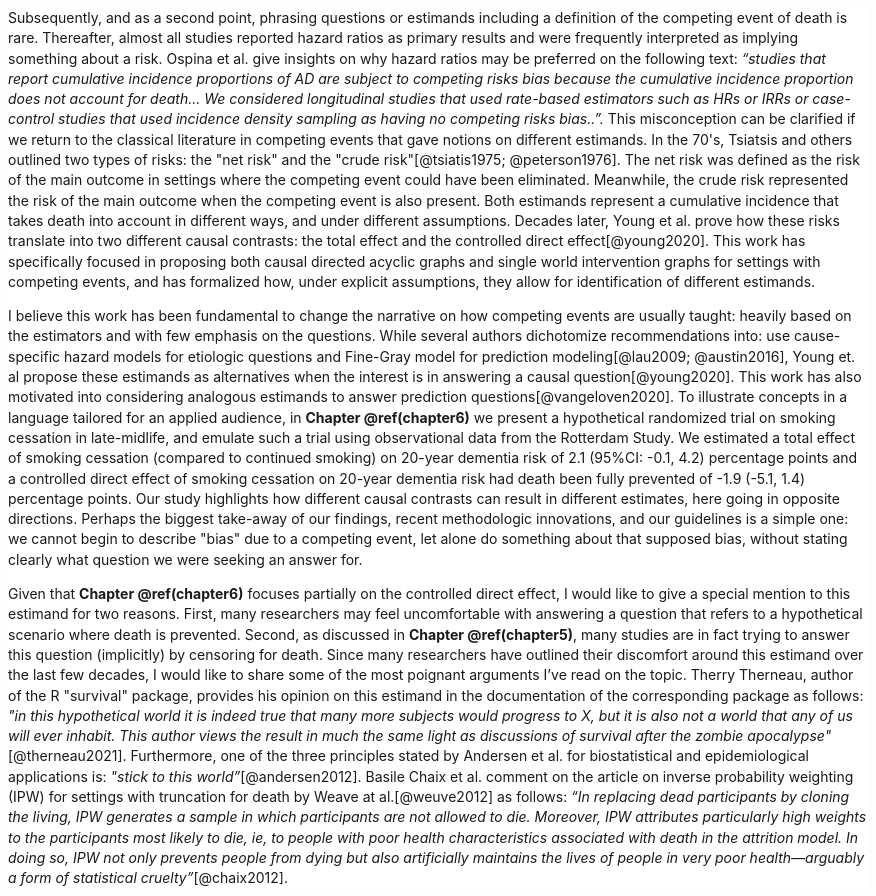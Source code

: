 Subsequently, and as a second point, phrasing questions or estimands including a definition of the competing event of death is rare. Thereafter, almost all studies reported hazard ratios as primary results and were frequently interpreted as implying something about a risk. Ospina et al. give insights on why hazard ratios may be preferred on the following text: _“studies that report cumulative incidence proportions of AD are subject to competing risks bias because the cumulative incidence proportion does not account for death… We considered longitudinal studies that used rate-based estimators such as HRs or IRRs or case-control studies that used incidence density sampling as having no competing risks bias..”._ This misconception can be clarified if we return to the classical literature in competing events that gave notions on different estimands. In the 70's, Tsiatsis and others outlined two types of risks: the "net risk" and the "crude risk"[@tsiatis1975; @peterson1976]. The net risk was defined as the risk of the main outcome in settings where the competing event could have been eliminated. Meanwhile, the crude risk represented the risk of the main outcome when the competing event is also present. Both estimands represent a cumulative incidence that takes death into account in different ways, and under different assumptions. Decades later, Young et al. prove how these risks translate into two different causal contrasts: the total effect and the controlled direct effect[@young2020]. This work has specifically focused in proposing both causal directed acyclic graphs and single world intervention graphs for settings with competing events, and has formalized how, under explicit assumptions, they allow for identification of different estimands.

I believe this work has been fundamental to change the narrative on how competing events are usually taught: heavily based on the estimators and with few emphasis on the questions. While several authors dichotomize recommendations into: use cause-specific hazard models for etiologic questions and Fine-Gray model for prediction modeling[@lau2009; @austin2016], Young et. al propose these estimands as alternatives when the interest is in answering a causal question[@young2020]. This work has also motivated into considering analogous estimands to answer prediction questions[@vangeloven2020]. To illustrate concepts in a language tailored for an applied audience, in **Chapter \@ref(chapter6)** we present a hypothetical randomized trial on smoking cessation in late-midlife, and emulate such a trial using observational data from the Rotterdam Study. We estimated a total effect of smoking cessation (compared to continued smoking) on 20-year dementia risk of 2.1 (95%CI: -0.1, 4.2) percentage points and a controlled direct effect of smoking cessation on 20-year dementia risk had death been fully prevented of -1.9 (-5.1, 1.4) percentage points. Our study highlights how different causal contrasts can result in different estimates, here going in opposite directions. Perhaps the biggest take-away of our findings, recent methodologic innovations, and our guidelines is a simple one: we cannot begin to describe "bias" due to a competing event, let alone do something about that supposed bias, without stating clearly what question we were seeking an answer for.

Given that **Chapter \@ref(chapter6)** focuses partially on the controlled direct effect, I would like to give a special mention to this estimand for two reasons. First, many researchers may feel uncomfortable with answering a question that refers to a hypothetical scenario where death is prevented. Second, as discussed in **Chapter \@ref(chapter5)**, many studies are in fact trying to answer this question (implicitly) by censoring for death. Since many researchers have outlined their discomfort around this estimand over the last few decades, I would like to share some of the most poignant arguments I’ve read on the topic. Therry Therneau, author of the R "survival" package, provides his opinion on this estimand in the documentation of the corresponding package as follows: _"in this hypothetical world it is indeed true that many more subjects would progress to X, but it is also not a world that any of us will ever inhabit. This author views the result in much the same light as discussions of survival after the zombie apocalypse"_[@therneau2021]. Furthermore, one of the three principles stated by Andersen et al. for biostatistical and epidemiological applications is: _"stick to this world”_[@andersen2012]. Basile Chaix et al. comment on the article on inverse probability weighting (IPW) for settings with truncation for death by Weave at al.[@weuve2012] as follows: _“In replacing dead participants by cloning the living, IPW generates a sample in which participants are not allowed to die. Moreover, IPW attributes particularly high weights to the participants most likely to die, ie, to people with poor health characteristics associated with death in the attrition model. In doing so, IPW not only prevents people from dying but also artificially maintains the lives of people in very poor health—arguably a form of statistical cruelty”_[@chaix2012].
